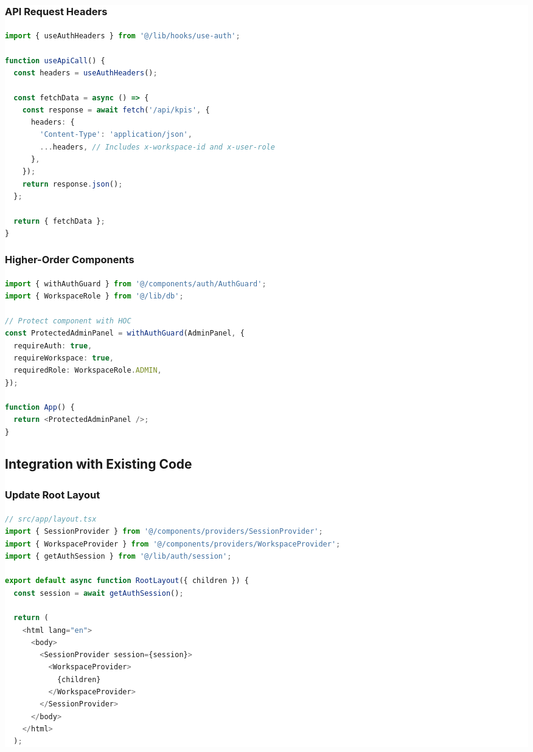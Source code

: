 ### API Request Headers

```typescript
import { useAuthHeaders } from '@/lib/hooks/use-auth';

function useApiCall() {
  const headers = useAuthHeaders();

  const fetchData = async () => {
    const response = await fetch('/api/kpis', {
      headers: {
        'Content-Type': 'application/json',
        ...headers, // Includes x-workspace-id and x-user-role
      },
    });
    return response.json();
  };

  return { fetchData };
}
```

### Higher-Order Components

```typescript
import { withAuthGuard } from '@/components/auth/AuthGuard';
import { WorkspaceRole } from '@/lib/db';

// Protect component with HOC
const ProtectedAdminPanel = withAuthGuard(AdminPanel, {
  requireAuth: true,
  requireWorkspace: true,
  requiredRole: WorkspaceRole.ADMIN,
});

function App() {
  return <ProtectedAdminPanel />;
}
```

## Integration with Existing Code

### Update Root Layout

```typescript
// src/app/layout.tsx
import { SessionProvider } from '@/components/providers/SessionProvider';
import { WorkspaceProvider } from '@/components/providers/WorkspaceProvider';
import { getAuthSession } from '@/lib/auth/session';

export default async function RootLayout({ children }) {
  const session = await getAuthSession();

  return (
    <html lang="en">
      <body>
        <SessionProvider session={session}>
          <WorkspaceProvider>
            {children}
          </WorkspaceProvider>
        </SessionProvider>
      </body>
    </html>
  );
```